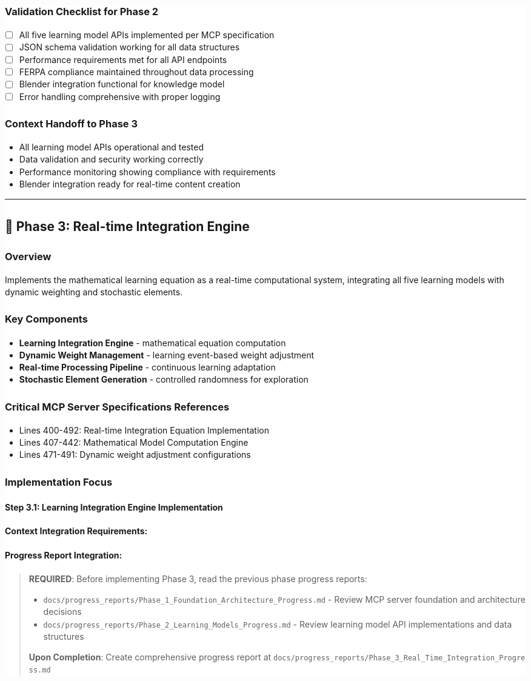 ### **Validation Checklist for Phase 2**
- [ ] All five learning model APIs implemented per MCP specification
- [ ] JSON schema validation working for all data structures
- [ ] Performance requirements met for all API endpoints
- [ ] FERPA compliance maintained throughout data processing
- [ ] Blender integration functional for knowledge model
- [ ] Error handling comprehensive with proper logging

### **Context Handoff to Phase 3**
- All learning model APIs operational and tested
- Data validation and security working correctly
- Performance monitoring showing compliance with requirements
- Blender integration ready for real-time content creation

---

## 🔄 **Phase 3: Real-time Integration Engine**

### **Overview**
Implements the mathematical learning equation as a real-time computational system, integrating all five learning models with dynamic weighting and stochastic elements.

### **Key Components**
- **Learning Integration Engine** - mathematical equation computation
- **Dynamic Weight Management** - learning event-based weight adjustment
- **Real-time Processing Pipeline** - continuous learning adaptation
- **Stochastic Element Generation** - controlled randomness for exploration

### **Critical MCP Server Specifications References**
- Lines 400-492: Real-time Integration Equation Implementation
- Lines 407-442: Mathematical Model Computation Engine
- Lines 471-491: Dynamic weight adjustment configurations

### **Implementation Focus**

#### **Step 3.1: Learning Integration Engine Implementation**

**Context Integration Requirements:**

#### **Progress Report Integration:**
> **REQUIRED**: Before implementing Phase 3, read the previous phase progress reports:
> - `docs/progress_reports/Phase_1_Foundation_Architecture_Progress.md` - Review MCP server foundation and architecture decisions
> - `docs/progress_reports/Phase_2_Learning_Models_Progress.md` - Review learning model API implementations and data structures
> 
> **Upon Completion**: Create comprehensive progress report at `docs/progress_reports/Phase_3_Real_Time_Integration_Progress.md`
